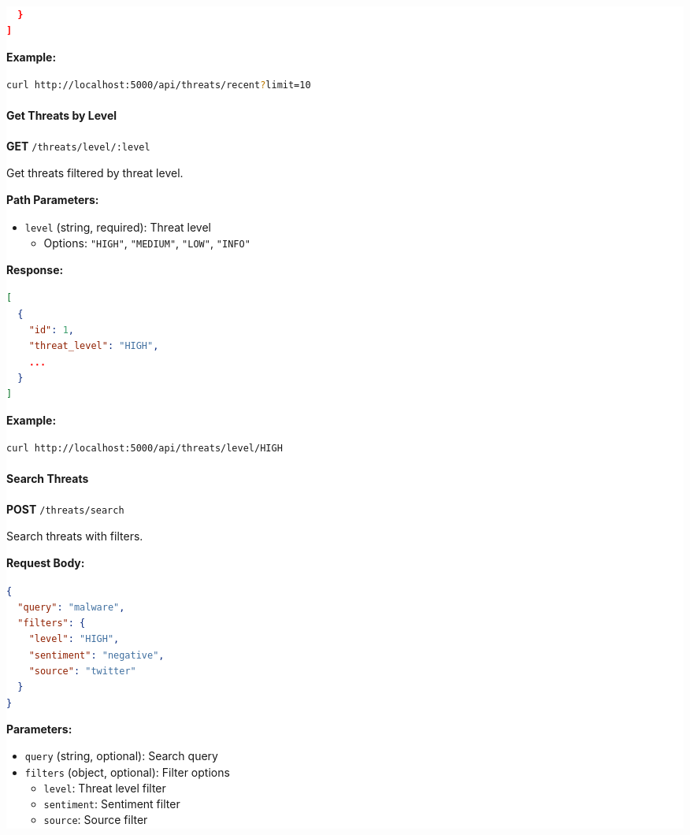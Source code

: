 ```json
  }
]
```

**Example:**
```bash
curl http://localhost:5000/api/threats/recent?limit=10
```

#### Get Threats by Level

**GET** `/threats/level/:level`

Get threats filtered by threat level.

**Path Parameters:**
- `level` (string, required): Threat level
  - Options: `"HIGH"`, `"MEDIUM"`, `"LOW"`, `"INFO"`

**Response:**
```json
[
  {
    "id": 1,
    "threat_level": "HIGH",
    ...
  }
]
```

**Example:**
```bash
curl http://localhost:5000/api/threats/level/HIGH
```

#### Search Threats

**POST** `/threats/search`

Search threats with filters.

**Request Body:**
```json
{
  "query": "malware",
  "filters": {
    "level": "HIGH",
    "sentiment": "negative",
    "source": "twitter"
  }
}
```

**Parameters:**
- `query` (string, optional): Search query
- `filters` (object, optional): Filter options
  - `level`: Threat level filter
  - `sentiment`: Sentiment filter
  - `source`: Source filter
